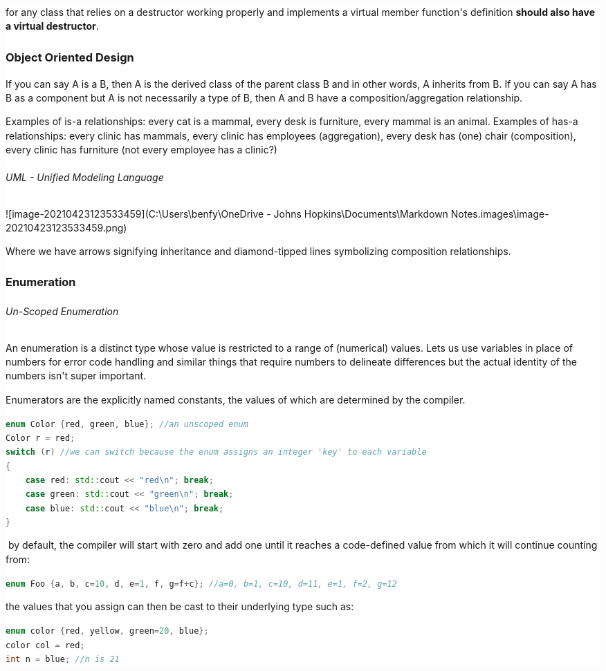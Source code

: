 for any class that relies on a destructor working properly and implements a virtual member function's definition **should also have a virtual destructor**.

### Object Oriented Design

If you can say A is a B, then A is the derived class of the parent class B and in other words, A inherits from B. If you can say A has B as a component but A is not necessarily a type of B, then A and B have a composition/aggregation relationship. 

Examples of is-a relationships: every cat is a mammal, every desk is furniture,  every mammal is an animal. Examples of has-a  relationships: every clinic has mammals, every clinic has employees (aggregation), every desk has (one) chair (composition), every clinic has furniture (not every employee has a clinic?) 

###### UML - Unified Modeling Language

![image-20210423123533459](C:\Users\benfy\OneDrive - Johns Hopkins\Documents\Markdown Notes\.images\image-20210423123533459.png)

Where we have arrows signifying inheritance and diamond-tipped lines symbolizing composition relationships.

### Enumeration

###### Un-Scoped Enumeration

An enumeration is a distinct type whose value is restricted to a range of (numerical) values. Lets us use variables in place of numbers for error code handling and similar things that require numbers to delineate differences but the actual identity of the numbers isn't super important. 

Enumerators are the explicitly named constants, the values of which are determined by the compiler.

```c++
enum Color {red, green, blue}; //an unscoped enum
Color r = red;
switch (r) //we can switch because the enum assigns an integer 'key' to each variable
{
    case red: std::cout << "red\n"; break;
    case green: std::cout << "green\n"; break;
    case blue: std::cout << "blue\n"; break;
}
```

​                                                                                                                                                            by default, the compiler will start with zero and add one until it reaches a code-defined value from which it will continue counting from:

```c++
enum Foo {a, b, c=10, d, e=1, f, g=f+c}; //a=0, b=1, c=10, d=11, e=1, f=2, g=12
```

the values that you assign can then be cast to their underlying type such as:

```c++
enum color {red, yellow, green=20, blue};
color col = red;
int n = blue; //n is 21
```
